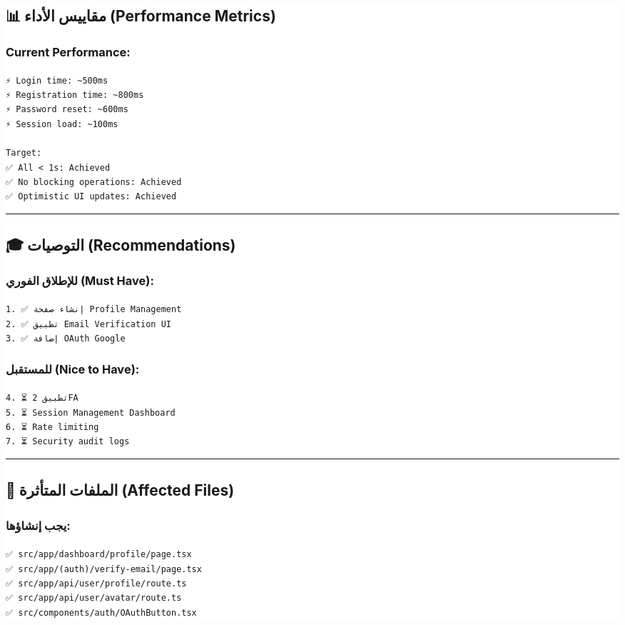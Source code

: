 
## 📊 مقاييس الأداء (Performance Metrics)

### Current Performance:

```
⚡ Login time: ~500ms
⚡ Registration time: ~800ms
⚡ Password reset: ~600ms
⚡ Session load: ~100ms

Target:
✅ All < 1s: Achieved
✅ No blocking operations: Achieved
✅ Optimistic UI updates: Achieved
```

---

## 🎓 التوصيات (Recommendations)

### للإطلاق الفوري (Must Have):

```
1. ✅ إنشاء صفحة Profile Management
2. ✅ تطبيق Email Verification UI
3. ✅ إضافة OAuth Google
```

### للمستقبل (Nice to Have):

```
4. ⏳ تطبيق 2FA
5. ⏳ Session Management Dashboard
6. ⏳ Rate limiting
7. ⏳ Security audit logs
```

---

## 📁 الملفات المتأثرة (Affected Files)

### يجب إنشاؤها:

```
✅ src/app/dashboard/profile/page.tsx
✅ src/app/(auth)/verify-email/page.tsx
✅ src/app/api/user/profile/route.ts
✅ src/app/api/user/avatar/route.ts
✅ src/components/auth/OAuthButton.tsx
```
